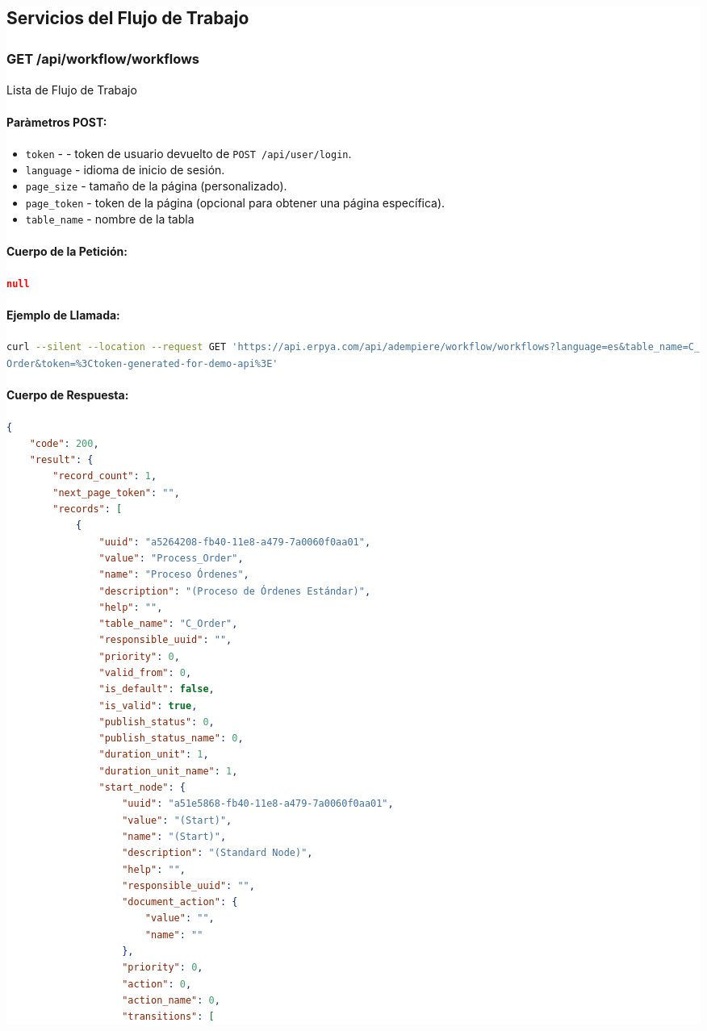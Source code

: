 ## Servicios del Flujo de Trabajo

### GET /api/workflow/workflows

Lista de Flujo de Trabajo
#### Paràmetros POST:

- `token` - - token de usuario devuelto de `POST /api/user/login`.
- `language` - idioma de inicio de sesión.
- `page_size` - tamaño de la página (personalizado).
- `page_token` - token de la página (opcional para obtener una página específica).
- `table_name` - nombre de la tabla

#### Cuerpo de la Petición:

```json
null
```

#### Ejemplo de Llamada:

```bash
curl --silent --location --request GET 'https://api.erpya.com/api/adempiere/workflow/workflows?language=es&table_name=C_Order&token=%3Ctoken-generated-for-demo-api%3E'
```
#### Cuerpo de Respuesta:

```json
{
    "code": 200,
    "result": {
        "record_count": 1,
        "next_page_token": "",
        "records": [
            {
                "uuid": "a5264208-fb40-11e8-a479-7a0060f0aa01",
                "value": "Process_Order",
                "name": "Proceso Órdenes",
                "description": "(Proceso de Órdenes Estándar)",
                "help": "",
                "table_name": "C_Order",
                "responsible_uuid": "",
                "priority": 0,
                "valid_from": 0,
                "is_default": false,
                "is_valid": true,
                "publish_status": 0,
                "publish_status_name": 0,
                "duration_unit": 1,
                "duration_unit_name": 1,
                "start_node": {
                    "uuid": "a51e5868-fb40-11e8-a479-7a0060f0aa01",
                    "value": "(Start)",
                    "name": "(Start)",
                    "description": "(Standard Node)",
                    "help": "",
                    "responsible_uuid": "",
                    "document_action": {
                        "value": "",
                        "name": ""
                    },
                    "priority": 0,
                    "action": 0,
                    "action_name": 0,
                    "transitions": [
```
